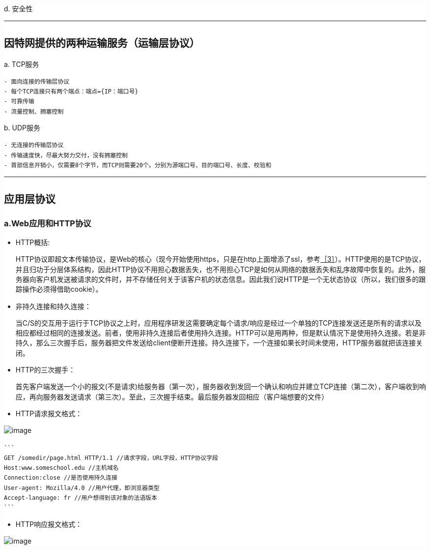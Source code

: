d. 安全性



----

## 因特网提供的两种运输服务（运输层协议）
a. TCP服务

	- 面向连接的传输层协议
	- 每个TCP连接只有两个端点：端点={IP：端口号}
	- 可靠传输
	- 流量控制、拥塞控制
b. UDP服务

	- 无连接的传输层协议
	- 传输速度快，尽最大努力交付，没有拥塞控制
	- 首部信息开销小，仅需要8个字节，而TCP则需要20个。分别为源端口号、目的端口号、长度、校验和

----

## 应用层协议
### a.Web应用和HTTP协议

- HTTP概括:

  HTTP协议即超文本传输协议，是Web的核心（现今开始使用https，只是在http上面增添了ssl，参考[［3］](http://blog.163.com/magicc_love/blog/static/185853662201321423527263/)）。HTTP使用的是TCP协议，并且归功于分层体系结构，因此HTTP协议不用担心数据丢失，也不用担心TCP是如何从网络的数据丢失和乱序故障中恢复的。此外，服务器向客户机发送被请求的文件时，并不存储任何关于该客户机的状态信息。因此我们说HTTP是一个无状态协议（所以，我们很多的跟踪操作必须得借助cookie）。

- 非持久连接和持久连接：

  当C/S的交互用于运行于TCP协议之上时，应用程序研发这需要确定每个请求/响应是经过一个单独的TCP连接发送还是所有的请求以及相应都经过相同的连接发送。前者，使用非持久连接后者使用持久连接。HTTP可以是用两种，但是默认情况下是使用持久连接。若是非持久，那么三次握手后，服务器把文件发送给client便断开连接。持久连接下，一个连接如果长时间未使用，HTTP服务器就把该连接关闭。

- HTTP的三次握手：

  首先客户端发送一个小的报文(不是请求)给服务器（第一次），服务器收到发回一个确认和响应并建立TCP连接（第二次），客户端收到响应，再向服务器发送请求（第三次）。至此，三次握手结束。最后服务器发回相应（客户端想要的文件）

- HTTP请求报文格式：

![image](http://img.blog.csdn.net/20131026014257984?watermark/2/text/aHR0cDovL2Jsb2cuY3Nkbi5uZXQvbGppYW5odWk=/font/5a6L5L2T/fontsize/400/fill/I0JBQkFCMA==/dissolve/70/gravity/SouthEast)

	​```
	GET /somedir/page.html HTTP/1.1 //请求字段，URL字段，HTTP协议字段
	Host:www.someschool.edu //主机域名
	Connection:close //是否使用持久连接
	User-agent: Mozilla/4.0 //用户代理，即浏览器类型
	Accept-language: fr //用户想得到该对象的法语版本
	​```

- HTTP响应报文格式：

![image](http://img.blog.csdn.net/20131026014310000?watermark/2/text/aHR0cDovL2Jsb2cuY3Nkbi5uZXQvbGppYW5odWk=/font/5a6L5L2T/fontsize/400/fill/I0JBQkFCMA==/dissolve/70/gravity/SouthEast)
